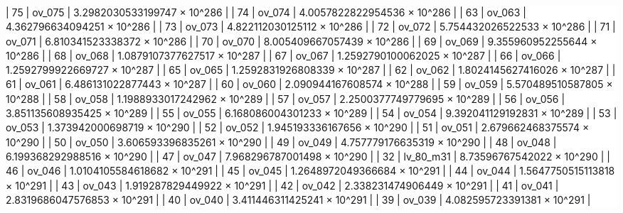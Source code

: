 | 75 | ov_075 | 3.2982030533199747 × 10^286 |
| 74 | ov_074 | 4.0057822822954536 × 10^286 |
| 63 | ov_063 | 4.362796634094251 × 10^286 |
| 73 | ov_073 | 4.822112030125112 × 10^286 |
| 72 | ov_072 | 5.754432026522533 × 10^286 |
| 71 | ov_071 | 6.810341523338372 × 10^286 |
| 70 | ov_070 | 8.005409667057439 × 10^286 |
| 69 | ov_069 | 9.355960952255644 × 10^286 |
| 68 | ov_068 | 1.0879107377627517 × 10^287 |
| 67 | ov_067 | 1.2592790100062025 × 10^287 |
| 66 | ov_066 | 1.2592799922669727 × 10^287 |
| 65 | ov_065 | 1.2592831926808339 × 10^287 |
| 62 | ov_062 | 1.8024145627416026 × 10^287 |
| 61 | ov_061 | 6.486131022877443 × 10^287 |
| 60 | ov_060 | 2.090944167608574 × 10^288 |
| 59 | ov_059 | 5.570489510587805 × 10^288 |
| 58 | ov_058 | 1.1988933017242962 × 10^289 |
| 57 | ov_057 | 2.2500377749779695 × 10^289 |
| 56 | ov_056 | 3.851135608935425 × 10^289 |
| 55 | ov_055 | 6.168086004301233 × 10^289 |
| 54 | ov_054 | 9.392041129192831 × 10^289 |
| 53 | ov_053 | 1.373942000698719 × 10^290 |
| 52 | ov_052 | 1.945193336167656 × 10^290 |
| 51 | ov_051 | 2.679662468375574 × 10^290 |
| 50 | ov_050 | 3.606593396835261 × 10^290 |
| 49 | ov_049 | 4.757779176635319 × 10^290 |
| 48 | ov_048 | 6.199368292988516 × 10^290 |
| 47 | ov_047 | 7.968296787001498 × 10^290 |
| 32 | lv_80_m31 | 8.73596767542022 × 10^290 |
| 46 | ov_046 | 1.0104105584618682 × 10^291 |
| 45 | ov_045 | 1.2648972049366684 × 10^291 |
| 44 | ov_044 | 1.5647750515113818 × 10^291 |
| 43 | ov_043 | 1.919287829449922 × 10^291 |
| 42 | ov_042 | 2.338231474906449 × 10^291 |
| 41 | ov_041 | 2.8319686047576853 × 10^291 |
| 40 | ov_040 | 3.411446311425241 × 10^291 |
| 39 | ov_039 | 4.082595723391381 × 10^291 |